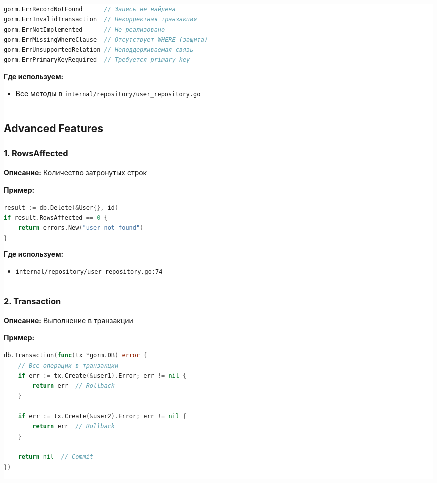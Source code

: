```go
gorm.ErrRecordNotFound      // Запись не найдена
gorm.ErrInvalidTransaction  // Некорректная транзакция
gorm.ErrNotImplemented      // Не реализовано
gorm.ErrMissingWhereClause  // Отсутствует WHERE (защита)
gorm.ErrUnsupportedRelation // Неподдерживаемая связь
gorm.ErrPrimaryKeyRequired  // Требуется primary key
```

**Где используем:**
- Все методы в `internal/repository/user_repository.go`

---

## Advanced Features

### 1. RowsAffected

**Описание:** Количество затронутых строк

**Пример:**
```go
result := db.Delete(&User{}, id)
if result.RowsAffected == 0 {
    return errors.New("user not found")
}
```

**Где используем:**
- `internal/repository/user_repository.go:74`

---

### 2. Transaction

**Описание:** Выполнение в транзакции

**Пример:**
```go
db.Transaction(func(tx *gorm.DB) error {
    // Все операции в транзакции
    if err := tx.Create(&user1).Error; err != nil {
        return err  // Rollback
    }
    
    if err := tx.Create(&user2).Error; err != nil {
        return err  // Rollback
    }
    
    return nil  // Commit
})
```

---
